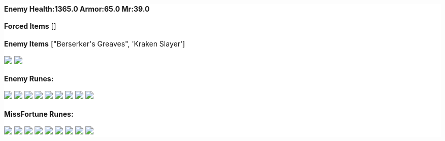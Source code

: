 **Enemy Health:1365.0 Armor:65.0 Mr:39.0**


**Forced Items** []








**Enemy Items** ["Berserker's Greaves", 'Kraken Slayer']





![](/item/3006.png)
![](/item/6672.png)



**Enemy Runes:**





![](/Styles/Precision/LethalTempo/LethalTempo.png)
![](/Styles/Precision/Triumph.png)
![](/Styles/Precision/LegendBloodline/LegendBloodline.png)
![](/Styles/Precision/CutDown/CutDown.png)
![](/Styles/Sorcery/AbsoluteFocus/AbsoluteFocus.png)
![](/Styles/Sorcery/GatheringStorm/GatheringStorm.png)
![](/StatMods/StatModsAttackSpeedIcon.png)
![](/StatMods/StatModsAdaptiveForceIcon.png)
![](/StatMods/StatModsArmorIcon.png)



**MissFortune Runes:**


![](/Styles/Domination/Electrocute/Electrocute.png)
![](/Styles/Domination/CheapShot/CheapShot.png)
![](/Styles/Domination/EyeballCollection/EyeballCollection.png)
![](/Styles/Domination/TreasureHunter/TreasureHunter.png)
![](/Styles/Sorcery/AbsoluteFocus/AbsoluteFocus.png)
![](/Styles/Sorcery/GatheringStorm/GatheringStorm.png)
![](/StatMods/StatModsAttackSpeedIcon.png)
![](/StatMods/StatModsAdaptiveForceIcon.png)
![](/StatMods/StatModsArmorIcon.png)
